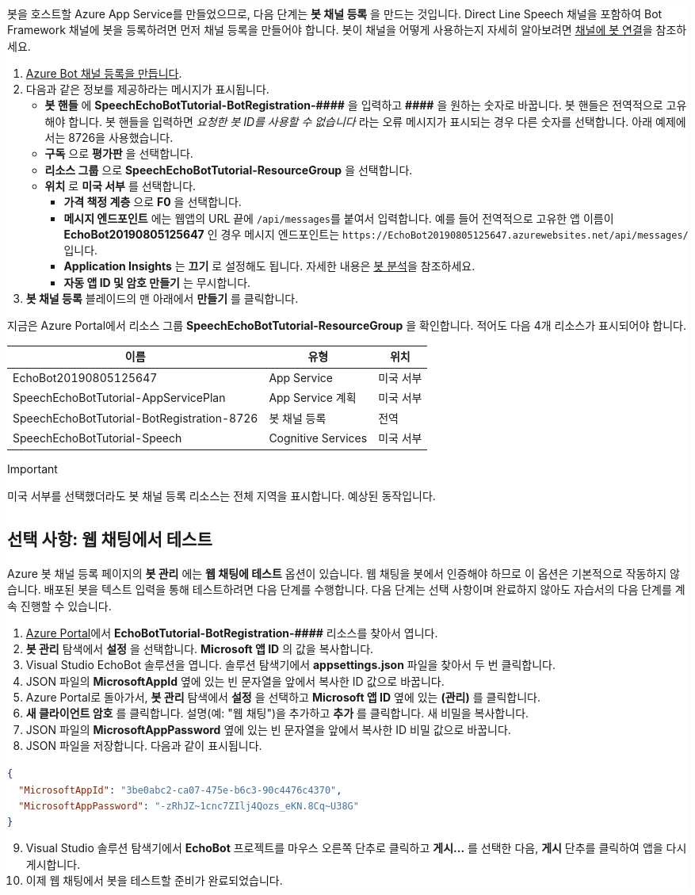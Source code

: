 봇을 호스트할 Azure App Service를 만들었으므로, 다음 단계는 **봇 채널 등록** 을 만드는 것입니다. Direct Line Speech 채널을 포함하여 Bot Framework 채널에 봇을 등록하려면 먼저 채널 등록을 만들어야 합니다. 봇이 채널을 어떻게 사용하는지 자세히 알아보려면 [채널에 봇 연결](/azure/bot-service/bot-service-manage-channels)을 참조하세요.

1. <a href="https://ms.portal.azure.com/#create/Microsoft.BotServiceConnectivityGalleryPackage" target="_blank">Azure Bot 채널 등록을 만듭니다</a>.
2. 다음과 같은 정보를 제공하라는 메시지가 표시됩니다.
   * **봇 핸들** 에 **SpeechEchoBotTutorial-BotRegistration-####** 을 입력하고 **####** 을 원하는 숫자로 바꿉니다. 봇 핸들은 전역적으로 고유해야 합니다. 봇 핸들을 입력하면 _요청한 봇 ID를 사용할 수 없습니다_ 라는 오류 메시지가 표시되는 경우 다른 숫자를 선택합니다. 아래 예제에서는 8726을 사용했습니다.
   * **구독** 으로 **평가판** 을 선택합니다.
   * **리소스 그룹** 으로 **SpeechEchoBotTutorial-ResourceGroup** 을 선택합니다.
   * **위치** 로 **미국 서부** 를 선택합니다.
     * **가격 책정 계층** 으로 **F0** 을 선택합니다.
     * **메시지 엔드포인트** 에는 웹앱의 URL 끝에 `/api/messages`를 붙여서 입력합니다. 예를 들어 전역적으로 고유한 앱 이름이 **EchoBot20190805125647** 인 경우 메시지 엔드포인트는 `https://EchoBot20190805125647.azurewebsites.net/api/messages/`입니다.
     * **Application Insights** 는 **끄기** 로 설정해도 됩니다. 자세한 내용은 [봇 분석](/azure/bot-service/bot-service-manage-analytics)을 참조하세요.
     * **자동 앱 ID 및 암호 만들기** 는 무시합니다.
5. **봇 채널 등록** 블레이드의 맨 아래에서 **만들기** 를 클릭합니다.

지금은 Azure Portal에서 리소스 그룹 **SpeechEchoBotTutorial-ResourceGroup** 을 확인합니다. 적어도 다음 4개 리소스가 표시되어야 합니다.

| 이름 | 유형  | 위치 |
|------|-------|----------|
| EchoBot20190805125647 | App Service | 미국 서부 |
| SpeechEchoBotTutorial-AppServicePlan | App Service 계획 | 미국 서부 |
| SpeechEchoBotTutorial-BotRegistration-8726 | 봇 채널 등록 | 전역 |
| SpeechEchoBotTutorial-Speech | Cognitive Services | 미국 서부 |

> [!IMPORTANT]
> 미국 서부를 선택했더라도 봇 채널 등록 리소스는 전체 지역을 표시합니다. 예상된 동작입니다.

## <a name="optional-test-in-web-chat"></a>선택 사항: 웹 채팅에서 테스트

Azure 봇 채널 등록 페이지의 **봇 관리** 에는 **웹 채팅에 테스트** 옵션이 있습니다. 웹 채팅을 봇에서 인증해야 하므로 이 옵션은 기본적으로 작동하지 않습니다. 배포된 봇을 텍스트 입력을 통해 테스트하려면 다음 단계를 수행합니다. 다음 단계는 선택 사항이며 완료하지 않아도 자습서의 다음 단계를 계속 진행할 수 있습니다. 

1. [Azure Portal](https://portal.azure.com)에서 **EchoBotTutorial-BotRegistration-####** 리소스를 찾아서 엽니다.
1. **봇 관리** 탐색에서 **설정** 을 선택합니다. **Microsoft 앱 ID** 의 값을 복사합니다.
1. Visual Studio EchoBot 솔루션을 엽니다. 솔루션 탐색기에서 **appsettings.json** 파일을 찾아서 두 번 클릭합니다.
1. JSON 파일의 **MicrosoftAppId** 옆에 있는 빈 문자열을 앞에서 복사한 ID 값으로 바꿉니다.
1. Azure Portal로 돌아가서, **봇 관리** 탐색에서 **설정** 을 선택하고 **Microsoft 앱 ID** 옆에 있는 **(관리)** 를 클릭합니다.
1. **새 클라이언트 암호** 를 클릭합니다. 설명(예: "웹 채팅")을 추가하고 **추가** 를 클릭합니다. 새 비밀을 복사합니다.
1. JSON 파일의 **MicrosoftAppPassword** 옆에 있는 빈 문자열을 앞에서 복사한 ID 비밀 값으로 바꿉니다.
1. JSON 파일을 저장합니다. 다음과 같이 표시됩니다.
```json
{
  "MicrosoftAppId": "3be0abc2-ca07-475e-b6c3-90c4476c4370",
  "MicrosoftAppPassword": "-zRhJZ~1cnc7ZIlj4Qozs_eKN.8Cq~U38G"
}
```
9. Visual Studio 솔루션 탐색기에서 **EchoBot** 프로젝트를 마우스 오른쪽 단추로 클릭하고 **게시...** 를 선택한 다음, **게시** 단추를 클릭하여 앱을 다시 게시합니다.
10. 이제 웹 채팅에서 봇을 테스트할 준비가 완료되었습니다.
